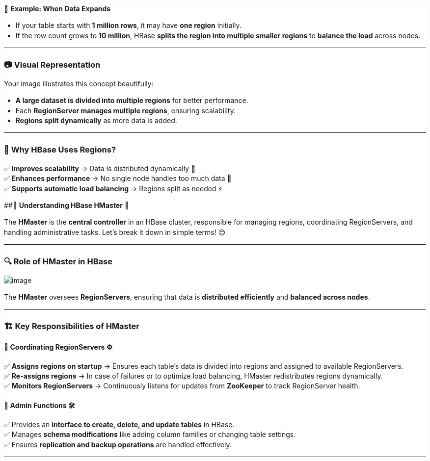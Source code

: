 📜 **Example: When Data Expands**
- If your table starts with **1 million rows**, it may have **one region** initially.  
- If the row count grows to **10 million**, HBase **splits the region into multiple smaller regions** to **balance the load** across nodes.  

---

### 📷 **Visual Representation**  
Your image illustrates this concept beautifully:  
- **A large dataset is divided into multiple regions** for better performance.  
- Each **RegionServer manages multiple regions**, ensuring scalability.  
- **Regions split dynamically** as more data is added.  

---

### 🎯 **Why HBase Uses Regions?**  
✅ **Improves scalability** → Data is distributed dynamically 🚀  
✅ **Enhances performance** → No single node handles too much data 🔄  
✅ **Supports automatic load balancing** → Regions split as needed ⚡  

##📌 **Understanding HBase HMaster** 🏢  

The **HMaster** is the **central controller** in an HBase cluster, responsible for managing regions, coordinating RegionServers, and handling administrative tasks. Let’s break it down in simple terms! 😊  

---

### 🔍 **Role of HMaster in HBase**  

![image](https://github.com/user-attachments/assets/2b899e29-c112-481f-9566-730696d674bb)

The **HMaster** oversees **RegionServers**, ensuring that data is **distributed efficiently** and **balanced across nodes**.  

---

### 🏗️ **Key Responsibilities of HMaster**  

#### 🔹 **Coordinating RegionServers** ⚙️  
✅ **Assigns regions on startup** → Ensures each table’s data is divided into regions and assigned to available RegionServers.  
✅ **Re-assigns regions** → In case of failures or to optimize load balancing, HMaster redistributes regions dynamically.  
✅ **Monitors RegionServers** → Continuously listens for updates from **ZooKeeper** to track RegionServer health.  

#### 🔹 **Admin Functions** 🛠️  
✅ Provides an **interface to create, delete, and update tables** in HBase.  
✅ Manages **schema modifications** like adding column families or changing table settings.  
✅ Ensures **replication and backup operations** are handled effectively.  

---
